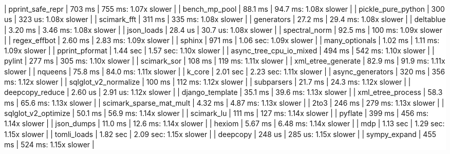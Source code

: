 | pprint_safe_repr           | 703 ms                                                                 | 755 ms: 1.07x slower                                             |
| bench_mp_pool              | 88.1 ms                                                                | 94.7 ms: 1.08x slower                                            |
| pickle_pure_python         | 300 us                                                                 | 323 us: 1.08x slower                                             |
| scimark_fft                | 311 ms                                                                 | 335 ms: 1.08x slower                                             |
| generators                 | 27.2 ms                                                                | 29.4 ms: 1.08x slower                                            |
| deltablue                  | 3.20 ms                                                                | 3.46 ms: 1.08x slower                                            |
| json_loads                 | 28.4 us                                                                | 30.7 us: 1.08x slower                                            |
| spectral_norm              | 92.5 ms                                                                | 100 ms: 1.09x slower                                             |
| regex_effbot               | 2.60 ms                                                                | 2.83 ms: 1.09x slower                                            |
| sphinx                     | 971 ms                                                                 | 1.06 sec: 1.09x slower                                           |
| many_optionals             | 1.02 ms                                                                | 1.11 ms: 1.09x slower                                            |
| pprint_pformat             | 1.44 sec                                                               | 1.57 sec: 1.10x slower                                           |
| async_tree_cpu_io_mixed    | 494 ms                                                                 | 542 ms: 1.10x slower                                             |
| pylint                     | 277 ms                                                                 | 305 ms: 1.10x slower                                             |
| scimark_sor                | 108 ms                                                                 | 119 ms: 1.11x slower                                             |
| xml_etree_generate         | 82.9 ms                                                                | 91.9 ms: 1.11x slower                                            |
| nqueens                    | 75.8 ms                                                                | 84.0 ms: 1.11x slower                                            |
| k_core                     | 2.01 sec                                                               | 2.23 sec: 1.11x slower                                           |
| async_generators           | 320 ms                                                                 | 356 ms: 1.12x slower                                             |
| sqlglot_v2_normalize       | 100 ms                                                                 | 112 ms: 1.12x slower                                             |
| subparsers                 | 21.7 ms                                                                | 24.3 ms: 1.12x slower                                            |
| deepcopy_reduce            | 2.60 us                                                                | 2.91 us: 1.12x slower                                            |
| django_template            | 35.1 ms                                                                | 39.6 ms: 1.13x slower                                            |
| xml_etree_process          | 58.3 ms                                                                | 65.6 ms: 1.13x slower                                            |
| scimark_sparse_mat_mult    | 4.32 ms                                                                | 4.87 ms: 1.13x slower                                            |
| 2to3                       | 246 ms                                                                 | 279 ms: 1.13x slower                                             |
| sqlglot_v2_optimize        | 50.1 ms                                                                | 56.9 ms: 1.14x slower                                            |
| scimark_lu                 | 111 ms                                                                 | 127 ms: 1.14x slower                                             |
| pyflate                    | 399 ms                                                                 | 456 ms: 1.14x slower                                             |
| json_dumps                 | 11.0 ms                                                                | 12.6 ms: 1.14x slower                                            |
| hexiom                     | 5.67 ms                                                                | 6.48 ms: 1.14x slower                                            |
| mdp                        | 1.13 sec                                                               | 1.29 sec: 1.15x slower                                           |
| tomli_loads                | 1.82 sec                                                               | 2.09 sec: 1.15x slower                                           |
| deepcopy                   | 248 us                                                                 | 285 us: 1.15x slower                                             |
| sympy_expand               | 455 ms                                                                 | 524 ms: 1.15x slower                                             |